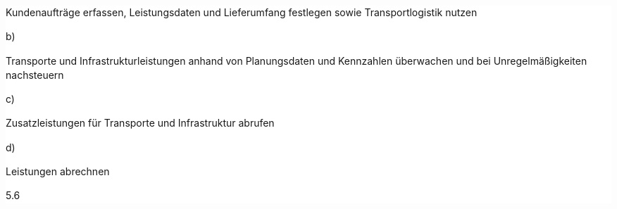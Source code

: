 <td style align="left" valign="top" charoff="50">

Kundenaufträge erfassen, Leistungsdaten und Lieferumfang festlegen sowie
Transportlogistik nutzen

</td>

</tr>

<tr>

<td style align="left" valign="top" charoff="50">

b)

</td>

<td style align="left" valign="top" charoff="50">

Transporte und Infrastrukturleistungen anhand von Planungsdaten und
Kennzahlen überwachen und bei Unregelmäßigkeiten nachsteuern

</td>

</tr>

<tr>

<td style align="left" valign="top" charoff="50">

c)

</td>

<td style align="left" valign="top" charoff="50">

Zusatzleistungen für Transporte und Infrastruktur abrufen

</td>

</tr>

<tr>

<td style="border-bottom: 0.5pt solid ; " align="left" valign="top" charoff="50">

d)

</td>

<td style="border-bottom: 0.5pt solid ; " align="left" valign="top" charoff="50">

Leistungen abrechnen

</td>

</tr>

<tr>

<td style="border-bottom: 0.5pt solid ; " rowspan="2" align="left" valign="top" charoff="50">

5.6

</td>
